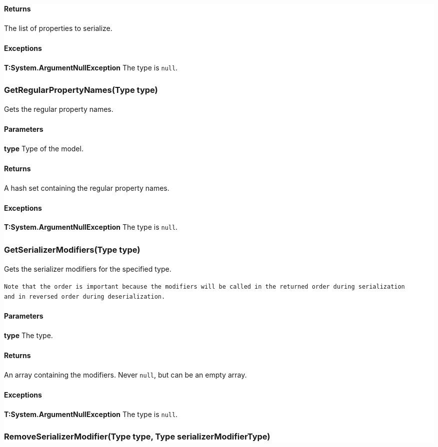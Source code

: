 #### Returns

The list of properties to serialize.

#### Exceptions

**T:System.ArgumentNullException**
The type is ```null```.



### GetRegularPropertyNames(Type type)

Gets the regular property names.

#### Parameters

**type**
Type of the model.

#### Returns

A hash set containing the regular property names.

#### Exceptions

**T:System.ArgumentNullException**
The type is ```null```.



### GetSerializerModifiers(Type type)

Gets the serializer modifiers for the specified type.
    


    Note that the order is important because the modifiers will be called in the returned order during serialization
    and in reversed order during deserialization.

#### Parameters

**type**
The type.

#### Returns

An array containing the modifiers. Never ```null```, but can be an empty array.

#### Exceptions

**T:System.ArgumentNullException**
The type is ```null```.



### RemoveSerializerModifier(Type type, Type serializerModifierType)

